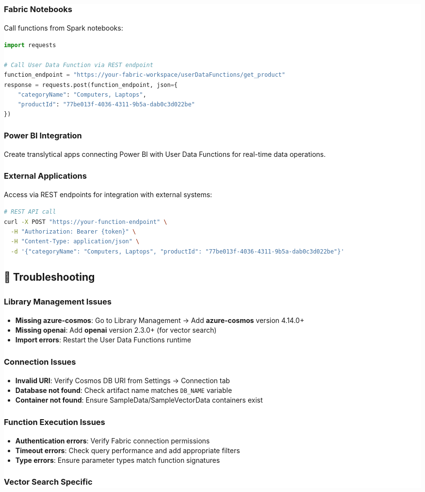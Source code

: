 ### **Fabric Notebooks**

Call functions from Spark notebooks:

```python
import requests

# Call User Data Function via REST endpoint
function_endpoint = "https://your-fabric-workspace/userDataFunctions/get_product"
response = requests.post(function_endpoint, json={
    "categoryName": "Computers, Laptops",
    "productId": "77be013f-4036-4311-9b5a-dab0c3d022be"
})
```

### **Power BI Integration**

Create translytical apps connecting Power BI with User Data Functions for real-time data operations.

### **External Applications**

Access via REST endpoints for integration with external systems:

```bash
# REST API call
curl -X POST "https://your-function-endpoint" \
  -H "Authorization: Bearer {token}" \
  -H "Content-Type: application/json" \
  -d '{"categoryName": "Computers, Laptops", "productId": "77be013f-4036-4311-9b5a-dab0c3d022be"}'
```

## 🚨 Troubleshooting

### **Library Management Issues**

- **Missing azure-cosmos**: Go to Library Management → Add **azure-cosmos** version 4.14.0+
- **Missing openai**: Add **openai** version 2.3.0+ (for vector search)
- **Import errors**: Restart the User Data Functions runtime

### **Connection Issues**

- **Invalid URI**: Verify Cosmos DB URI from Settings → Connection tab
- **Database not found**: Check artifact name matches `DB_NAME` variable
- **Container not found**: Ensure SampleData/SampleVectorData containers exist

### **Function Execution Issues**

- **Authentication errors**: Verify Fabric connection permissions
- **Timeout errors**: Check query performance and add appropriate filters
- **Type errors**: Ensure parameter types match function signatures

### **Vector Search Specific**
